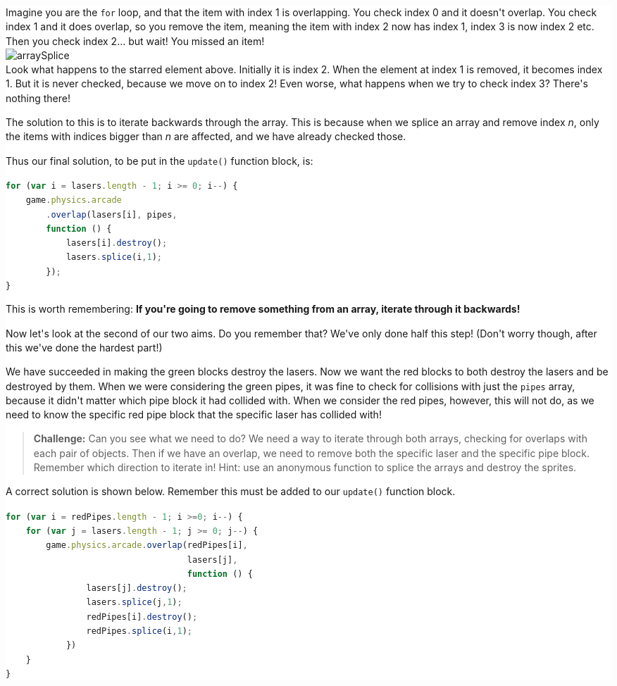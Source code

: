 Imagine you are the `for` loop, and that the item with index 1 is overlapping. You check index 0 and it doesn't overlap. You check index 1 and it does overlap, so you remove the item, meaning the item with index 2 now has index 1, index 3 is now index 2 etc. Then you check index 2... but wait! You missed an item!  
![arraySplice](https://github.com/rjmcf/webapp-flappy/raw/master/screenshots/arraySplice.png)  
Look what happens to the starred element above. Initially it is index 2. When the element at index 1 is removed, it becomes index 1. But it is never checked, because we move on to index 2! Even worse, what happens when we try to check index 3? There's nothing there!

The solution to this is to iterate backwards through the array. This is because when we splice an array and remove index *n*, only the items with indices bigger than *n* are affected, and we have already checked those.

Thus our final solution, to be put in the `update()` function block, is:

```javascript
for (var i = lasers.length - 1; i >= 0; i--) {
    game.physics.arcade
        .overlap(lasers[i], pipes,
        function () {
            lasers[i].destroy();
            lasers.splice(i,1);
        });
}
```

This is worth remembering: **If you're going to remove something from an array, iterate through it backwards!**

Now let's look at the second of our two aims. Do you remember that? We've only done half this step! (Don't worry though, after this we've done the hardest part!)

We have succeeded in making the green blocks destroy the lasers. Now we want the red blocks to both destroy the lasers and be destroyed by them. When we were considering the green pipes, it was fine to check for collisions with just the `pipes` array, because it didn't matter which pipe block it had collided with. When we consider the red pipes, however, this will not do, as we need to know the specific red pipe block that the specific laser has collided with!

> **Challenge:** Can you see what we need to do? We need a way to iterate through both arrays, checking for overlaps with each pair of objects. Then if we have an overlap, we need to remove both the specific laser and the specific pipe block. Remember which direction to iterate in! Hint: use an anonymous function to splice the arrays and destroy the sprites.

A correct solution is shown below. Remember this must be added to our `update()` function block.

```javascript
for (var i = redPipes.length - 1; i >=0; i--) {
    for (var j = lasers.length - 1; j >= 0; j--) {
        game.physics.arcade.overlap(redPipes[i], 
                                    lasers[j], 
                                    function () {
                lasers[j].destroy();
                lasers.splice(j,1);
                redPipes[i].destroy();
                redPipes.splice(i,1);
            })
    }
}
```

